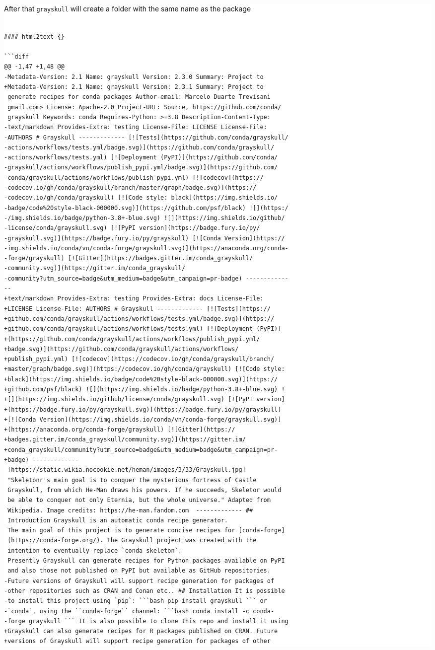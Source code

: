  After that `grayskull` will create a folder with the same name as the package
```

#### html2text {}

```diff
@@ -1,47 +1,48 @@
-Metadata-Version: 2.1 Name: grayskull Version: 2.3.0 Summary: Project to
+Metadata-Version: 2.1 Name: grayskull Version: 2.3.1 Summary: Project to
 generate recipes for conda packages Author-email: Marcelo Duarte Trevisani
 gmail.com> License: Apache-2.0 Project-URL: Source, https://github.com/conda/
 grayskull Keywords: conda Requires-Python: >=3.8 Description-Content-Type:
-text/markdown Provides-Extra: testing License-File: LICENSE License-File:
-AUTHORS # Grayskull ------------- [![Tests](https://github.com/conda/grayskull/
-actions/workflows/tests.yml/badge.svg)](https://github.com/conda/grayskull/
-actions/workflows/tests.yml) [![Deployment (PyPI)](https://github.com/conda/
-grayskull/actions/workflows/publish_pypi.yml/badge.svg)](https://github.com/
-conda/grayskull/actions/workflows/publish_pypi.yml) [![codecov](https://
-codecov.io/gh/conda/grayskull/branch/master/graph/badge.svg)](https://
-codecov.io/gh/conda/grayskull) [![Code style: black](https://img.shields.io/
-badge/code%20style-black-000000.svg)](https://github.com/psf/black) ![](https:/
-/img.shields.io/badge/python-3.8+-blue.svg) ![](https://img.shields.io/github/
-license/conda/grayskull.svg) [![PyPI version](https://badge.fury.io/py/
-grayskull.svg)](https://badge.fury.io/py/grayskull) [![Conda Version](https://
-img.shields.io/conda/vn/conda-forge/grayskull.svg)](https://anaconda.org/conda-
-forge/grayskull) [![Gitter](https://badges.gitter.im/conda_grayskull/
-community.svg)](https://gitter.im/conda_grayskull/
-community?utm_source=badge&utm_medium=badge&utm_campaign=pr-badge) ------------
--
+text/markdown Provides-Extra: testing Provides-Extra: docs License-File:
+LICENSE License-File: AUTHORS # Grayskull ------------- [![Tests](https://
+github.com/conda/grayskull/actions/workflows/tests.yml/badge.svg)](https://
+github.com/conda/grayskull/actions/workflows/tests.yml) [![Deployment (PyPI)]
+(https://github.com/conda/grayskull/actions/workflows/publish_pypi.yml/
+badge.svg)](https://github.com/conda/grayskull/actions/workflows/
+publish_pypi.yml) [![codecov](https://codecov.io/gh/conda/grayskull/branch/
+master/graph/badge.svg)](https://codecov.io/gh/conda/grayskull) [![Code style:
+black](https://img.shields.io/badge/code%20style-black-000000.svg)](https://
+github.com/psf/black) ![](https://img.shields.io/badge/python-3.8+-blue.svg) !
+[](https://img.shields.io/github/license/conda/grayskull.svg) [![PyPI version]
+(https://badge.fury.io/py/grayskull.svg)](https://badge.fury.io/py/grayskull)
+[![Conda Version](https://img.shields.io/conda/vn/conda-forge/grayskull.svg)]
+(https://anaconda.org/conda-forge/grayskull) [![Gitter](https://
+badges.gitter.im/conda_grayskull/community.svg)](https://gitter.im/
+conda_grayskull/community?utm_source=badge&utm_medium=badge&utm_campaign=pr-
+badge) -------------
 [https://static.wikia.nocookie.net/heman/images/3/33/Grayskull.jpg]
 "Skeletonr's main goal is to conquer the mysterious fortress of Castle
 Grayskull, from which He-Man draws his powers. If he succeeds, Skeletor would
 be able to conquer not only Eternia, but the whole universe." Adapted from
 Wikipedia. Image credits: https://he-man.fandom.com  ------------- ##
 Introduction Grayskull is an automatic conda recipe generator.
 The main goal of this project is to generate concise recipes for [conda-forge]
 (https://conda-forge.org/). The Grayskull project was created with the
 intention to eventually replace `conda skeleton`.
 Presently Grayskull can generate recipes for Python packages available on PyPI
 and also those not published on PyPI but available as GitHub repositories.
-Future versions of Grayskull will support recipe generation for packages of
-other repositories such as CRAN and Conan etc.. ## Installation It is possible
-to install this project using `pip`: ```bash pip install grayskull ``` or
-`conda`, using the ``conda-forge`` channel: ```bash conda install -c conda-
-forge grayskull ``` It is also possible to clone this repo and install it using
+Grayskull can also generate recipes for R packages published on CRAN. Future
+versions of Grayskull will support recipe generation for packages of other
```
